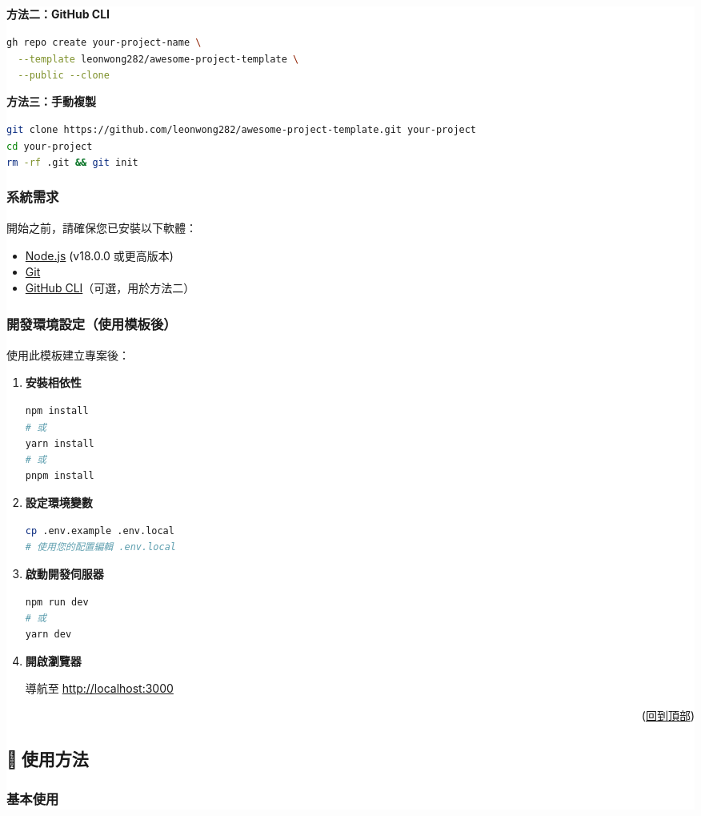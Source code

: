 **方法二：GitHub CLI**
```bash
gh repo create your-project-name \
  --template leonwong282/awesome-project-template \
  --public --clone
```

**方法三：手動複製**
```bash
git clone https://github.com/leonwong282/awesome-project-template.git your-project
cd your-project
rm -rf .git && git init
```

### 系統需求

開始之前，請確保您已安裝以下軟體：

- [Node.js](https://nodejs.org/) (v18.0.0 或更高版本)
- [Git](https://git-scm.com/)
- [GitHub CLI](https://cli.github.com/)（可選，用於方法二）

### 開發環境設定（使用模板後）

使用此模板建立專案後：

1. **安裝相依性**
   ```bash
   npm install
   # 或
   yarn install
   # 或
   pnpm install
   ```

2. **設定環境變數**
   ```bash
   cp .env.example .env.local
   # 使用您的配置編輯 .env.local
   ```

3. **啟動開發伺服器**
   ```bash
   npm run dev
   # 或
   yarn dev
   ```

4. **開啟瀏覽器**
  
   導航至 [http://localhost:3000](http://localhost:3000)

<p align="right">(<a href="#readme-top">回到頂部</a>)</p>

## 📖 使用方法

### 基本使用
